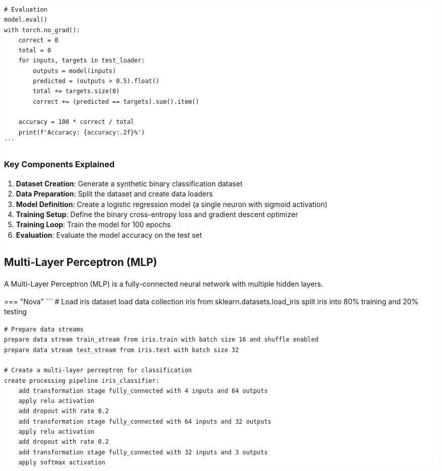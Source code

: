     # Evaluation
    model.eval()
    with torch.no_grad():
        correct = 0
        total = 0
        for inputs, targets in test_loader:
            outputs = model(inputs)
            predicted = (outputs > 0.5).float()
            total += targets.size(0)
            correct += (predicted == targets).sum().item()
        
        accuracy = 100 * correct / total
        print(f'Accuracy: {accuracy:.2f}%')
    ```

### Key Components Explained

1. **Dataset Creation**: Generate a synthetic binary classification dataset
2. **Data Preparation**: Split the dataset and create data loaders
3. **Model Definition**: Create a logistic regression model (a single neuron with sigmoid activation)
4. **Training Setup**: Define the binary cross-entropy loss and gradient descent optimizer
5. **Training Loop**: Train the model for 100 epochs
6. **Evaluation**: Evaluate the model accuracy on the test set

## Multi-Layer Perceptron (MLP)

A Multi-Layer Perceptron (MLP) is a fully-connected neural network with multiple hidden layers.

=== "Nova"
    ```
    # Load iris dataset
    load data collection iris from sklearn.datasets.load_iris
    split iris into 80% training and 20% testing

    # Prepare data streams
    prepare data stream train_stream from iris.train with batch size 16 and shuffle enabled
    prepare data stream test_stream from iris.test with batch size 32

    # Create a multi-layer perceptron for classification
    create processing pipeline iris_classifier:
        add transformation stage fully_connected with 4 inputs and 64 outputs
        apply relu activation
        add dropout with rate 0.2
        add transformation stage fully_connected with 64 inputs and 32 outputs
        apply relu activation
        add dropout with rate 0.2
        add transformation stage fully_connected with 32 inputs and 3 outputs
        apply softmax activation
